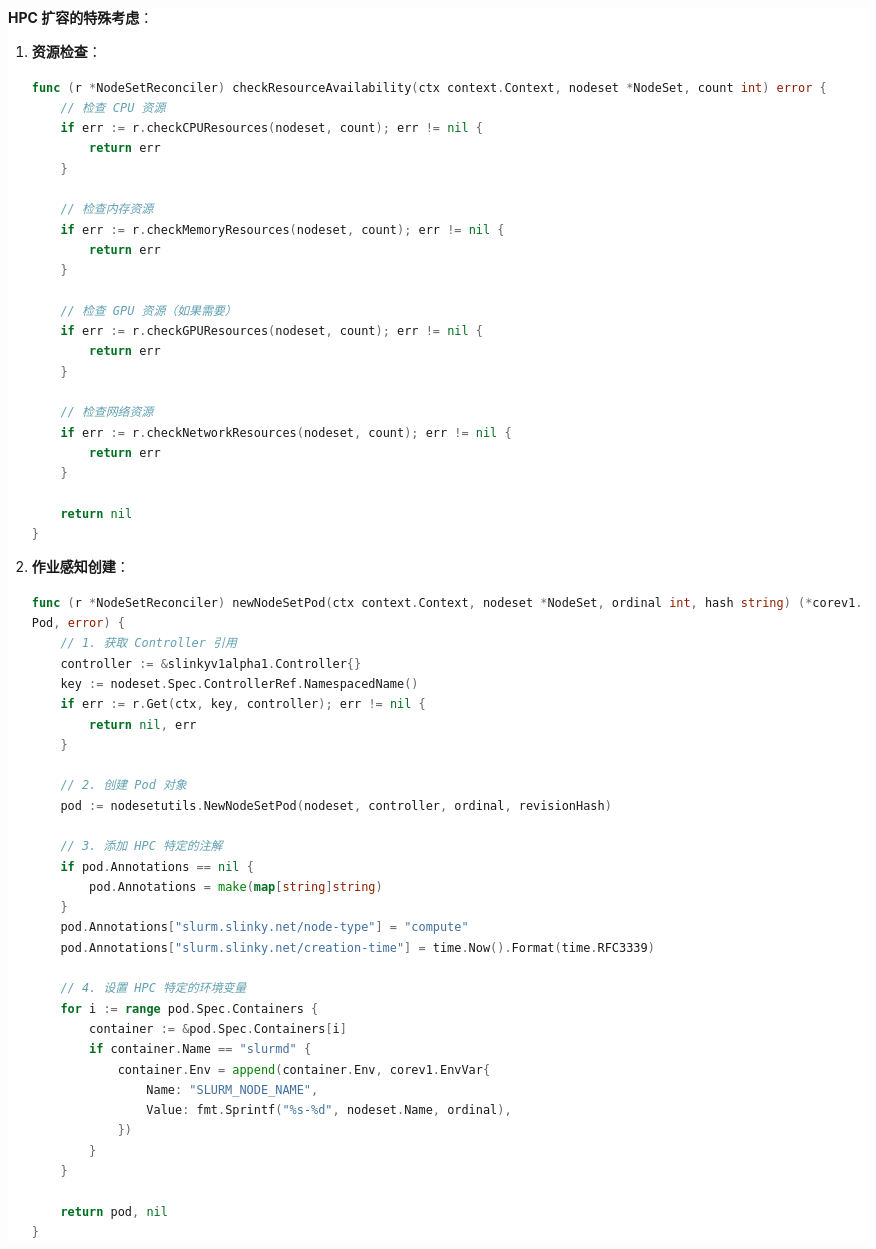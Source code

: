 **HPC 扩容的特殊考虑**：

1. **资源检查**：
   ```go
   func (r *NodeSetReconciler) checkResourceAvailability(ctx context.Context, nodeset *NodeSet, count int) error {
       // 检查 CPU 资源
       if err := r.checkCPUResources(nodeset, count); err != nil {
           return err
       }

       // 检查内存资源
       if err := r.checkMemoryResources(nodeset, count); err != nil {
           return err
       }

       // 检查 GPU 资源（如果需要）
       if err := r.checkGPUResources(nodeset, count); err != nil {
           return err
       }

       // 检查网络资源
       if err := r.checkNetworkResources(nodeset, count); err != nil {
           return err
       }

       return nil
   }
   ```

2. **作业感知创建**：
   ```go
   func (r *NodeSetReconciler) newNodeSetPod(ctx context.Context, nodeset *NodeSet, ordinal int, hash string) (*corev1.Pod, error) {
       // 1. 获取 Controller 引用
       controller := &slinkyv1alpha1.Controller{}
       key := nodeset.Spec.ControllerRef.NamespacedName()
       if err := r.Get(ctx, key, controller); err != nil {
           return nil, err
       }

       // 2. 创建 Pod 对象
       pod := nodesetutils.NewNodeSetPod(nodeset, controller, ordinal, revisionHash)

       // 3. 添加 HPC 特定的注解
       if pod.Annotations == nil {
           pod.Annotations = make(map[string]string)
       }
       pod.Annotations["slurm.slinky.net/node-type"] = "compute"
       pod.Annotations["slurm.slinky.net/creation-time"] = time.Now().Format(time.RFC3339)

       // 4. 设置 HPC 特定的环境变量
       for i := range pod.Spec.Containers {
           container := &pod.Spec.Containers[i]
           if container.Name == "slurmd" {
               container.Env = append(container.Env, corev1.EnvVar{
                   Name: "SLURM_NODE_NAME",
                   Value: fmt.Sprintf("%s-%d", nodeset.Name, ordinal),
               })
           }
       }

       return pod, nil
   }
   ```
